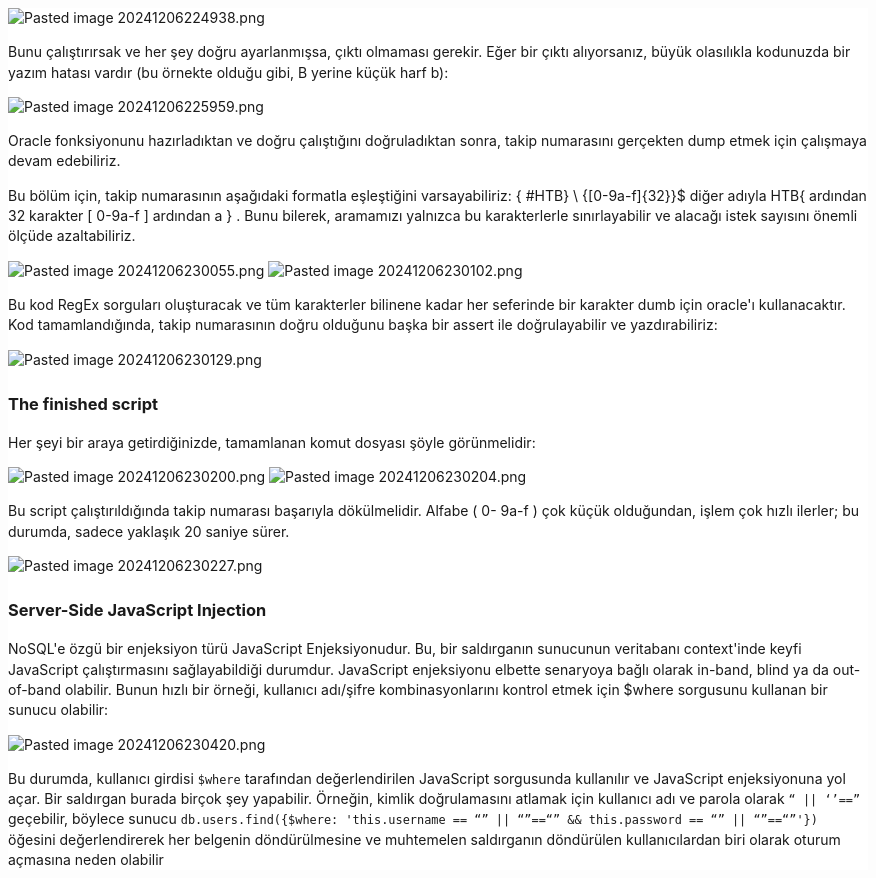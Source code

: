 ![Pasted image 20241206224938.png](/img/user/resimler/Pasted%20image%2020241206224938.png)

Bunu çalıştırırsak ve her şey doğru ayarlanmışsa, çıktı olmaması gerekir. Eğer bir çıktı alıyorsanız, büyük olasılıkla kodunuzda bir yazım hatası vardır (bu örnekte olduğu gibi, B yerine küçük harf b):

![Pasted image 20241206225959.png](/img/user/resimler/Pasted%20image%2020241206225959.png)

Oracle fonksiyonunu hazırladıktan ve doğru çalıştığını doğruladıktan sonra, takip numarasını gerçekten dump etmek için çalışmaya devam edebiliriz.

Bu bölüm için, takip numarasının aşağıdaki formatla eşleştiğini varsayabiliriz:
{ #HTB}
\ {[0-9a-f]{32}\}$ diğer adıyla HTB{ ardından 32 karakter [ 0-9a-f ] ardından a } . Bunu bilerek, aramamızı yalnızca bu karakterlerle sınırlayabilir ve alacağı istek sayısını önemli ölçüde azaltabiliriz.

![Pasted image 20241206230055.png](/img/user/resimler/Pasted%20image%2020241206230055.png)
![Pasted image 20241206230102.png](/img/user/resimler/Pasted%20image%2020241206230102.png)

Bu kod RegEx sorguları oluşturacak ve tüm karakterler bilinene kadar her seferinde bir karakter dumb için oracle'ı kullanacaktır. Kod tamamlandığında, takip numarasının doğru olduğunu başka bir assert ile doğrulayabilir ve yazdırabiliriz:

![Pasted image 20241206230129.png](/img/user/resimler/Pasted%20image%2020241206230129.png)


### The finished script
Her şeyi bir araya getirdiğinizde, tamamlanan komut dosyası şöyle görünmelidir:

![Pasted image 20241206230200.png](/img/user/resimler/Pasted%20image%2020241206230200.png)
![Pasted image 20241206230204.png](/img/user/resimler/Pasted%20image%2020241206230204.png)

Bu script çalıştırıldığında takip numarası başarıyla dökülmelidir. Alfabe ( 0- 9a-f ) çok küçük olduğundan, işlem çok hızlı ilerler; bu durumda, sadece yaklaşık 20 saniye sürer.

![Pasted image 20241206230227.png](/img/user/resimler/Pasted%20image%2020241206230227.png)


### Server-Side JavaScript Injection

NoSQL'e özgü bir enjeksiyon türü JavaScript Enjeksiyonudur. Bu, bir saldırganın sunucunun veritabanı context'inde keyfi JavaScript çalıştırmasını sağlayabildiği durumdur. JavaScript enjeksiyonu elbette senaryoya bağlı olarak in-band, blind ya da out-of-band olabilir. Bunun hızlı bir örneği, kullanıcı adı/şifre kombinasyonlarını kontrol etmek için $where sorgusunu kullanan bir sunucu olabilir:

![Pasted image 20241206230420.png](/img/user/resimler/Pasted%20image%2020241206230420.png)

Bu durumda, kullanıcı girdisi `$where` tarafından değerlendirilen JavaScript sorgusunda kullanılır ve JavaScript enjeksiyonuna yol açar. Bir saldırgan burada birçok şey yapabilir. Örneğin, kimlik doğrulamasını atlamak için kullanıcı adı ve parola olarak `“ || ‘’==”` geçebilir, böylece sunucu `db.users.find({$where: 'this.username == “” || “”==“” && this.password == “” || “”==“”'})` öğesini değerlendirerek her belgenin döndürülmesine ve muhtemelen saldırganın döndürülen kullanıcılardan biri olarak oturum açmasına neden olabilir
